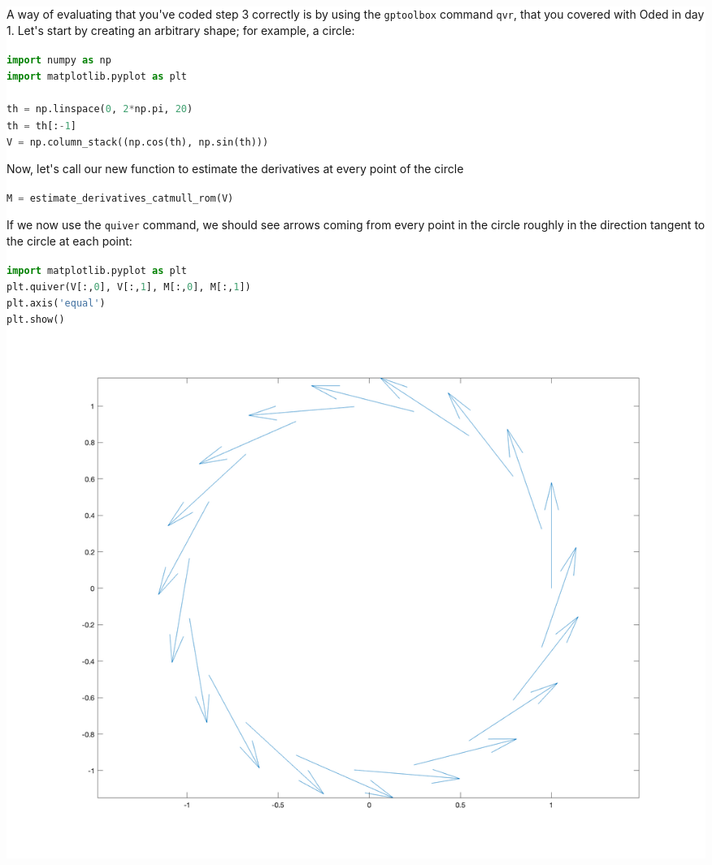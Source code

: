 A way of evaluating that you've coded step 3 correctly is by using the `gptoolbox` command `qvr`, that you covered with Oded in day 1. Let's start by creating an arbitrary shape; for example, a circle:

```python
import numpy as np
import matplotlib.pyplot as plt

th = np.linspace(0, 2*np.pi, 20)
th = th[:-1]
V = np.column_stack((np.cos(th), np.sin(th)))
```
Now, let's call our new function to estimate the derivatives at every point of the circle
```python
M = estimate_derivatives_catmull_rom(V)
```
If we now use the `quiver` command, we should see arrows coming from every point in the circle roughly in the direction tangent to the circle at each point:
```python
import matplotlib.pyplot as plt
plt.quiver(V[:,0], V[:,1], M[:,0], M[:,1])
plt.axis('equal')
plt.show()
```
![](assets/qvr.png)
